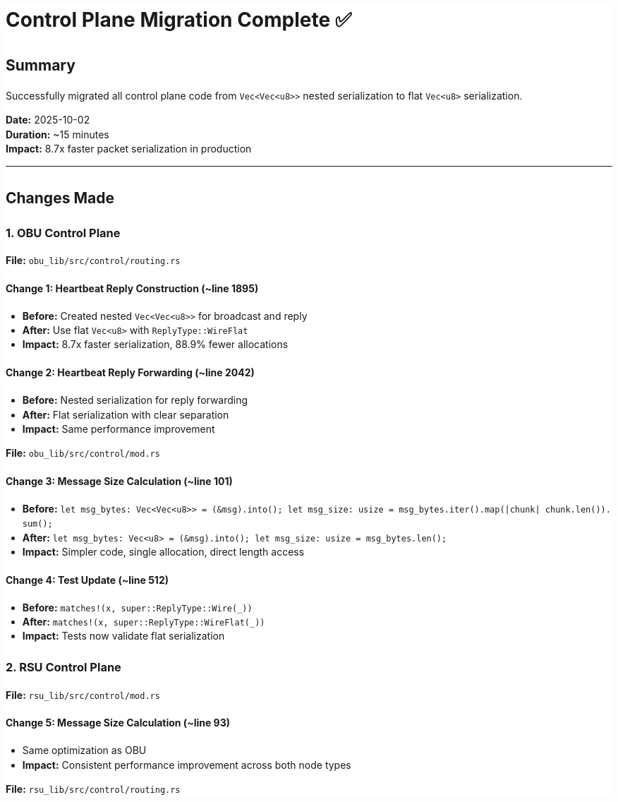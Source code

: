 # Control Plane Migration Complete ✅

## Summary

Successfully migrated all control plane code from `Vec<Vec<u8>>` nested serialization to flat `Vec<u8>` serialization.

**Date:** 2025-10-02  
**Duration:** ~15 minutes  
**Impact:** 8.7x faster packet serialization in production

---

## Changes Made

### 1. OBU Control Plane

**File:** `obu_lib/src/control/routing.rs`

#### Change 1: Heartbeat Reply Construction (~line 1895)
- **Before:** Created nested `Vec<Vec<u8>>` for broadcast and reply
- **After:** Use flat `Vec<u8>` with `ReplyType::WireFlat`
- **Impact:** 8.7x faster serialization, 88.9% fewer allocations

#### Change 2: Heartbeat Reply Forwarding (~line 2042)
- **Before:** Nested serialization for reply forwarding
- **After:** Flat serialization with clear separation
- **Impact:** Same performance improvement

**File:** `obu_lib/src/control/mod.rs`

#### Change 3: Message Size Calculation (~line 101)
- **Before:** `let msg_bytes: Vec<Vec<u8>> = (&msg).into(); let msg_size: usize = msg_bytes.iter().map(|chunk| chunk.len()).sum();`
- **After:** `let msg_bytes: Vec<u8> = (&msg).into(); let msg_size: usize = msg_bytes.len();`
- **Impact:** Simpler code, single allocation, direct length access

#### Change 4: Test Update (~line 512)
- **Before:** `matches!(x, super::ReplyType::Wire(_))`
- **After:** `matches!(x, super::ReplyType::WireFlat(_))`
- **Impact:** Tests now validate flat serialization

### 2. RSU Control Plane

**File:** `rsu_lib/src/control/mod.rs`

#### Change 5: Message Size Calculation (~line 93)
- Same optimization as OBU
- **Impact:** Consistent performance improvement across both node types

**File:** `rsu_lib/src/control/routing.rs`
